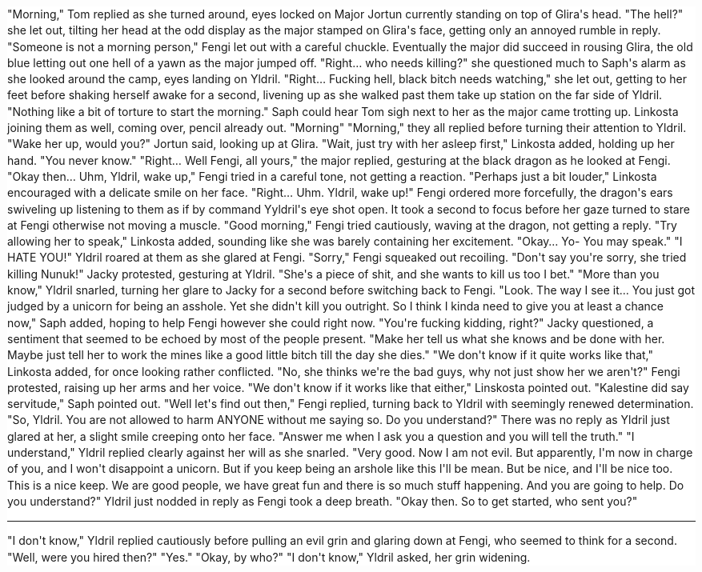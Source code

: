 "Morning," Tom replied as she turned around, eyes locked on Major Jortun currently standing on top of Glira's head.
"The hell?" she let out, tilting her head at the odd display as the major stamped on Glira's face, getting only an annoyed rumble in reply.
"Someone is not a morning person," Fengi let out with a careful chuckle.
Eventually the major did succeed in rousing Glira, the old blue letting out one hell of a yawn as the major jumped off. "Right… who needs killing?" she questioned much to Saph's alarm as she looked around the camp, eyes landing on Yldril. "Right… Fucking hell, black bitch needs watching," she let out, getting to her feet before shaking herself awake for a second, livening up as she walked past them take up station on the far side of Yldril.
"Nothing like a bit of torture to start the morning."
Saph could hear Tom sigh next to her as the major came trotting up. Linkosta joining them as well, coming over, pencil already out. "Morning"
"Morning," they all replied before turning their attention to Yldril.
"Wake her up, would you?" Jortun said, looking up at Glira.
"Wait, just try with her asleep first," Linkosta added, holding up her hand. "You never know."
"Right… Well Fengi, all yours," the major replied, gesturing at the black dragon as he looked at Fengi.
"Okay then… Uhm, Yldril, wake up," Fengi tried in a careful tone, not getting a reaction.
"Perhaps just a bit louder," Linkosta encouraged with a delicate smile on her face.
"Right… Uhm. Yldril, wake up!" Fengi ordered more forcefully, the dragon's ears swiveling up listening to them as if by command Yyldril's eye shot open. It took a second to focus before her gaze turned to stare at Fengi otherwise not moving a muscle.
"Good morning," Fengi tried cautiously, waving at the dragon, not getting a reply.
"Try allowing her to speak," Linkosta added, sounding like she was barely containing her excitement.
"Okay… Yo- You may speak."
"I HATE YOU!" Yldril roared at them as she glared at Fengi.
"Sorry," Fengi squeaked out recoiling.
"Don't say you're sorry, she tried killing Nunuk!" Jacky protested, gesturing at Yldril. "She's a piece of shit, and she wants to kill us too I bet."
"More than you know," Yldril snarled, turning her glare to Jacky for a second before switching back to Fengi.
"Look. The way I see it… You just got judged by a unicorn for being an asshole. Yet she didn't kill you outright. So I think I kinda need to give you at least a chance now," Saph added, hoping to help Fengi however she could right now.
"You're fucking kidding, right?" Jacky questioned, a sentiment that seemed to be echoed by most of the people present. "Make her tell us what she knows and be done with her. Maybe just tell her to work the mines like a good little bitch till the day she dies."
"We don't know if it quite works like that," Linkosta added, for once looking rather conflicted.
"No, she thinks we're the bad guys, why not just show her we aren't?" Fengi protested, raising up her arms and her voice.
"We don't know if it works like that either," Linskosta pointed out.
"Kalestine did say servitude," Saph pointed out.
"Well let's find out then," Fengi replied, turning back to Yldril with seemingly renewed determination.
"So, Yldril. You are not allowed to harm ANYONE without me saying so. Do you understand?"
There was no reply as Yldril just glared at her, a slight smile creeping onto her face.
"Answer me when I ask you a question and you will tell the truth."
"I understand," Yldril replied clearly against her will as she snarled.
"Very good. Now I am not evil. But apparently, I'm now in charge of you, and I won't disappoint a unicorn. But if you keep being an arshole like this I'll be mean. But be nice, and I'll be nice too. This is a nice keep. We are good people, we have great fun and there is so much stuff happening. And you are going to help. Do you understand?"
Yldril just nodded in reply as Fengi took a deep breath.
"Okay then. So to get started, who sent you?"
***
"I don't know," Yldril replied cautiously before pulling an evil grin and glaring down at Fengi, who seemed to think for a second.
"Well, were you hired then?"
"Yes."
"Okay, by who?"
"I don't know," Yldril asked, her grin widening.